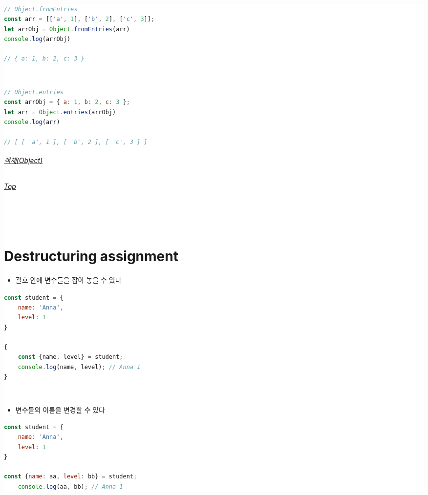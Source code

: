 ~~~JavaScript
// Object.fromEntries
const arr = [['a', 1], ['b', 2], ['c', 3]];
let arrObj = Object.fromEntries(arr)
console.log(arrObj)

// { a: 1, b: 2, c: 3 }
~~~

<br/>

~~~JavaScript
// Object.entries
const arrObj = { a: 1, b: 2, c: 3 };
let arr = Object.entries(arrObj)
console.log(arr)

// [ [ 'a', 1 ], [ 'b', 2 ], [ 'c', 3 ] ]
~~~

###### [객체(Object)](#객체object)
###### [Top](#top)

<br/>
<br/>

# Destructuring assignment
  - 괄호 안에 변수들을 잡아 놓을 수 있다

~~~JavaScript
const student = {
    name: 'Anna',
    level: 1
}

{
    const {name, level} = student;
    console.log(name, level); // Anna 1
}
~~~

<br/>

  - 변수들의 이름을 변경할 수 있다

~~~JavaScript
const student = {
    name: 'Anna',
    level: 1
}

const {name: aa, level: bb} = student;
    console.log(aa, bb); // Anna 1
~~~
